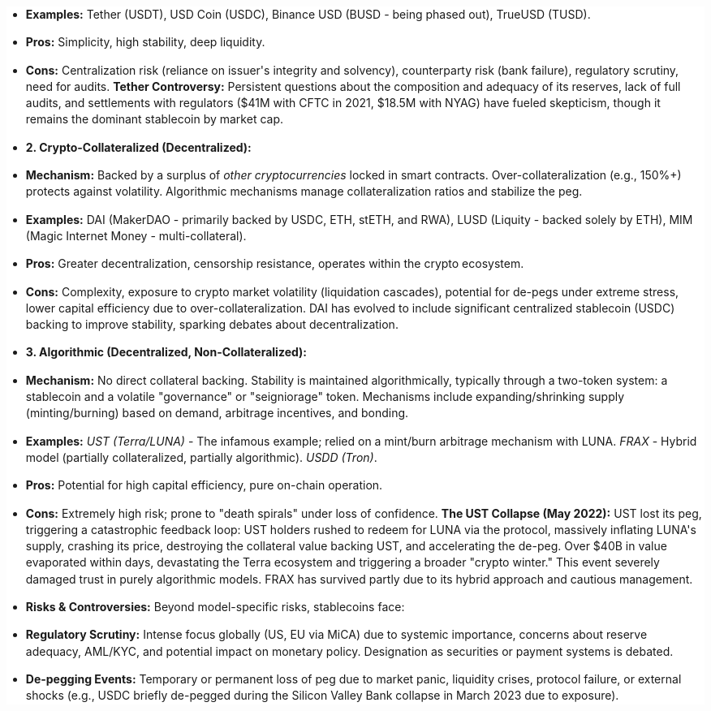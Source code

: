 *   **Examples:** Tether (USDT), USD Coin (USDC), Binance USD (BUSD - being phased out), TrueUSD (TUSD).

*   **Pros:** Simplicity, high stability, deep liquidity.

*   **Cons:** Centralization risk (reliance on issuer's integrity and solvency), counterparty risk (bank failure), regulatory scrutiny, need for audits. **Tether Controversy:** Persistent questions about the composition and adequacy of its reserves, lack of full audits, and settlements with regulators ($41M with CFTC in 2021, $18.5M with NYAG) have fueled skepticism, though it remains the dominant stablecoin by market cap.

*   **2. Crypto-Collateralized (Decentralized):**

*   **Mechanism:** Backed by a surplus of *other cryptocurrencies* locked in smart contracts. Over-collateralization (e.g., 150%+) protects against volatility. Algorithmic mechanisms manage collateralization ratios and stabilize the peg.

*   **Examples:** DAI (MakerDAO - primarily backed by USDC, ETH, stETH, and RWA), LUSD (Liquity - backed solely by ETH), MIM (Magic Internet Money - multi-collateral).

*   **Pros:** Greater decentralization, censorship resistance, operates within the crypto ecosystem.

*   **Cons:** Complexity, exposure to crypto market volatility (liquidation cascades), potential for de-pegs under extreme stress, lower capital efficiency due to over-collateralization. DAI has evolved to include significant centralized stablecoin (USDC) backing to improve stability, sparking debates about decentralization.

*   **3. Algorithmic (Decentralized, Non-Collateralized):**

*   **Mechanism:** No direct collateral backing. Stability is maintained algorithmically, typically through a two-token system: a stablecoin and a volatile "governance" or "seigniorage" token. Mechanisms include expanding/shrinking supply (minting/burning) based on demand, arbitrage incentives, and bonding.

*   **Examples:** *UST (Terra/LUNA)* - The infamous example; relied on a mint/burn arbitrage mechanism with LUNA. *FRAX* - Hybrid model (partially collateralized, partially algorithmic). *USDD (Tron)*.

*   **Pros:** Potential for high capital efficiency, pure on-chain operation.

*   **Cons:** Extremely high risk; prone to "death spirals" under loss of confidence. **The UST Collapse (May 2022):** UST lost its peg, triggering a catastrophic feedback loop: UST holders rushed to redeem for LUNA via the protocol, massively inflating LUNA's supply, crashing its price, destroying the collateral value backing UST, and accelerating the de-peg. Over $40B in value evaporated within days, devastating the Terra ecosystem and triggering a broader "crypto winter." This event severely damaged trust in purely algorithmic models. FRAX has survived partly due to its hybrid approach and cautious management.

*   **Risks & Controversies:** Beyond model-specific risks, stablecoins face:

*   **Regulatory Scrutiny:** Intense focus globally (US, EU via MiCA) due to systemic importance, concerns about reserve adequacy, AML/KYC, and potential impact on monetary policy. Designation as securities or payment systems is debated.

*   **De-pegging Events:** Temporary or permanent loss of peg due to market panic, liquidity crises, protocol failure, or external shocks (e.g., USDC briefly de-pegged during the Silicon Valley Bank collapse in March 2023 due to exposure).
